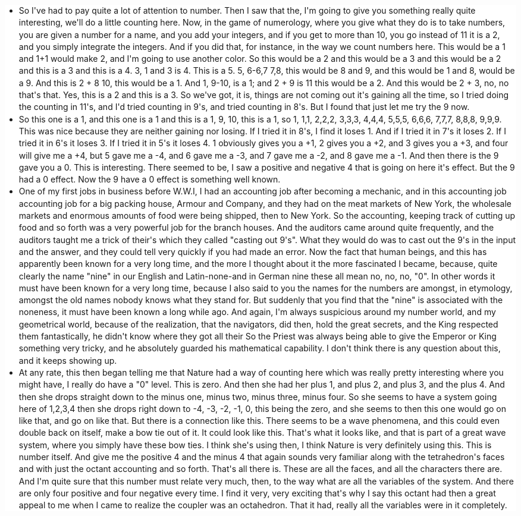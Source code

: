 - So I've had to pay quite a lot of attention to number. Then I saw that the, I'm going to give you something really quite interesting, we'll do a little counting here. Now, in the game of numerology, where you give what they do is to take numbers, you are given a number for a name, and you add your integers, and if you get to more than 10, you go instead of 11 it is a 2, and you simply integrate the integers. And if you did that, for instance, in the way we count numbers here. This would be a 1 and 1+1 would make 2, and I'm going to use another color. So this would be a 2 and this would be a 3 and this would be a 2 and this is a 3 and this is a 4. 3, 1 and 3 is 4. This is a 5. 5, 6-6,7 7,8, this would be 8 and 9, and this would be 1 and 8, would be a 9. And this is 2 + 8 10, this would be a 1. And 1, 9-10, is a 1; and 2 + 9 is 11 this would be a 2. And this would be 2 + 3, no, no that's that. Yes, this is a 2 and this is a 3. So we've got, it is, things are not coming out it's gaining all the time, so I tried doing the counting in 11's, and I'd tried counting in 9's, and tried counting in 8's. But I found that just let me try the 9 now.<span id='Y2nH-wkIr'/>
- So this one is a 1, and this one is a 1 and this is a 1, 9, 10, this is a 1, so 1, 1,1, 2,2,2, 3,3,3, 4,4,4, 5,5,5, 6,6,6, 7,7,7, 8,8,8, 9,9,9. This was nice because they are neither gaining nor losing. If I tried it in 8's, I find it loses 1. And if I tried it in 7's it loses 2. If I tried it in 6's it loses 3. If I tried it in 5's it loses 4. 1 obviously gives you a +1, 2 gives you a +2, and 3 gives you a +3, and four will give me a +4, but 5 gave me a -4, and 6 gave me a -3, and 7 gave me a -2, and 8 gave me a -1. And then there is the 9 gave you a 0. This is interesting. There seemed to be, I saw a positive and negative 4 that is going on here it's effect. But the 9 had a 0 effect. Now the 9 have a 0 effect is something well known.<span id='cPg214323'/>
- One of my first jobs in business before W.W.I, I had an accounting job after becoming a mechanic, and in this accounting job accounting job for a big packing house, Armour and Company, and they had on the meat markets of New York, the wholesale markets and enormous amounts of food were being shipped, then to New York. So the accounting, keeping track of cutting up food and so forth was a very powerful job for the branch houses. And the auditors came around quite frequently, and the auditors taught me a trick of their's which they called "casting out 9's". What they would do was to cast out the 9's in the input and the answer, and they could tell very quickly if you had made an error. Now the fact that human beings, and this has apparently been known for a very long time, and the more I thought about it the more fascinated I became, because, quite clearly the name "nine" in our English and Latin-none-and in German nine these all mean no, no, no, "0". In other words it must have been known for a very long time, because I also said to you the names for the numbers are amongst, in etymology, amongst the old names nobody knows what they stand for. But suddenly that you find that the "nine" is associated with the noneness, it must have been known a long while ago. And again, I'm always suspicious around my number world, and my geometrical world, because of the realization, that the navigators, did then, hold the great secrets, and the King respected them fantastically, he didn't know where they got all their So the Priest was always being able to give the Emperor or King something very tricky, and he absolutely guarded his mathematical capability. I don't think there is any question about this, and it keeps showing up.<span id='bRckzpPu6'/>
- At any rate, this then began telling me that Nature had a way of counting here which was really pretty interesting where you might have, I really do have a "0" level. This is zero. And then she had her plus 1, and plus 2, and plus 3, and the plus 4. And then she drops straight down to the minus one, minus two, minus three, minus four. So she seems to have a system going here of 1,2,3,4 then she drops right down to -4, -3, -2, -1, 0, this being the zero, and she seems to then this one would go on like that, and go on like that. But there is a connection like this. There seems to be a wave phenomena, and this could even double back on itself, make a bow tie out of it. It could look like this. That's what it looks like, and that is part of a great wave system, where you simply have these bow ties. I think she's using then, I think Nature is very definitely using this. This is number itself. And give me the positive 4 and the minus 4 that again sounds very familiar along with the tetrahedron's faces and with just the octant accounting and so forth. That's all there is. These are all the faces, and all the characters there are. And I'm quite sure that this number must relate very much, then, to the way what are all the variables of the system. And there are only four positive and four negative every time. I find it very, very exciting that's why I say this octant had then a great appeal to me when I came to realize the coupler was an octahedron. That it had, really all the variables were in it completely.<span id='8Id_G-Jqs'/>